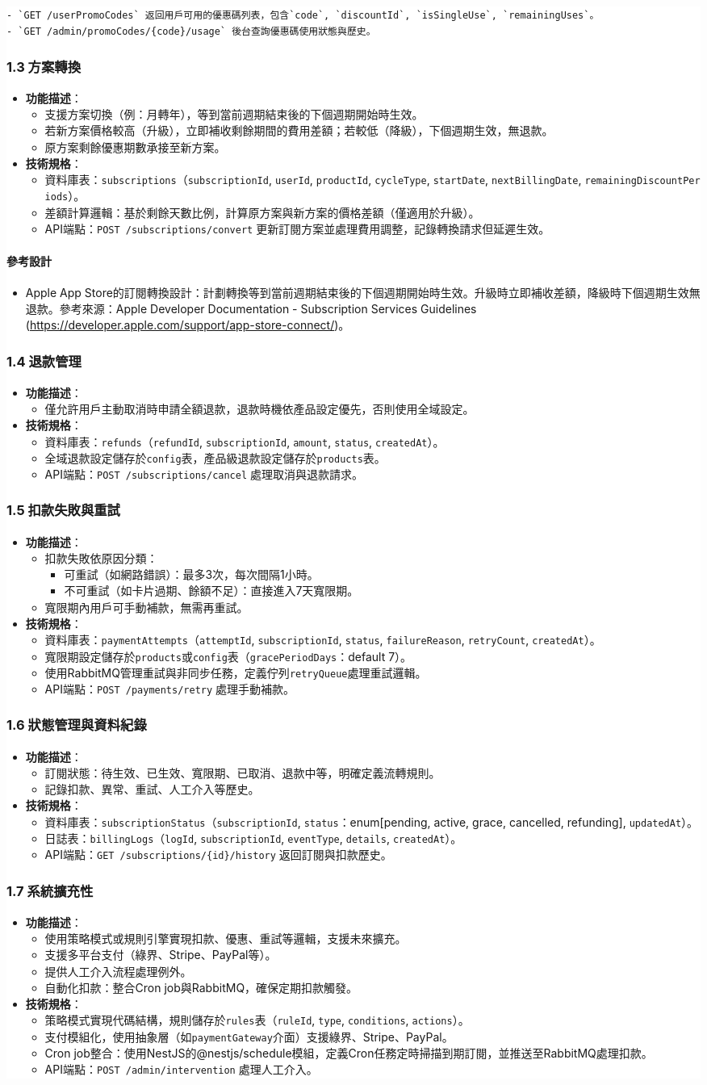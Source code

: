     - `GET /userPromoCodes` 返回用戶可用的優惠碼列表，包含`code`, `discountId`, `isSingleUse`, `remainingUses`。
    - `GET /admin/promoCodes/{code}/usage` 後台查詢優惠碼使用狀態與歷史。

### 1.3 方案轉換
- **功能描述**：
  - 支援方案切換（例：月轉年），等到當前週期結束後的下個週期開始時生效。
  - 若新方案價格較高（升級），立即補收剩餘期間的費用差額；若較低（降級），下個週期生效，無退款。
  - 原方案剩餘優惠期數承接至新方案。
- **技術規格**：
  - 資料庫表：`subscriptions`（`subscriptionId`, `userId`, `productId`, `cycleType`, `startDate`, `nextBillingDate`, `remainingDiscountPeriods`）。
  - 差額計算邏輯：基於剩餘天數比例，計算原方案與新方案的價格差額（僅適用於升級）。
  - API端點：`POST /subscriptions/convert` 更新訂閱方案並處理費用調整，記錄轉換請求但延遲生效。

#### 參考設計
- Apple App Store的訂閱轉換設計：計劃轉換等到當前週期結束後的下個週期開始時生效。升級時立即補收差額，降級時下個週期生效無退款。參考來源：Apple Developer Documentation - Subscription Services Guidelines (https://developer.apple.com/support/app-store-connect/)。

### 1.4 退款管理
- **功能描述**：
  - 僅允許用戶主動取消時申請全額退款，退款時機依產品設定優先，否則使用全域設定。
- **技術規格**：
  - 資料庫表：`refunds`（`refundId`, `subscriptionId`, `amount`, `status`, `createdAt`）。
  - 全域退款設定儲存於`config`表，產品級退款設定儲存於`products`表。
  - API端點：`POST /subscriptions/cancel` 處理取消與退款請求。

### 1.5 扣款失敗與重試
- **功能描述**：
  - 扣款失敗依原因分類：
    - 可重試（如網路錯誤）：最多3次，每次間隔1小時。
    - 不可重試（如卡片過期、餘額不足）：直接進入7天寬限期。
  - 寬限期內用戶可手動補款，無需再重試。
- **技術規格**：
  - 資料庫表：`paymentAttempts`（`attemptId`, `subscriptionId`, `status`, `failureReason`, `retryCount`, `createdAt`）。
  - 寬限期設定儲存於`products`或`config`表（`gracePeriodDays`：default 7）。
  - 使用RabbitMQ管理重試與非同步任務，定義佇列`retryQueue`處理重試邏輯。
  - API端點：`POST /payments/retry` 處理手動補款。

### 1.6 狀態管理與資料紀錄
- **功能描述**：
  - 訂閱狀態：待生效、已生效、寬限期、已取消、退款中等，明確定義流轉規則。
  - 記錄扣款、異常、重試、人工介入等歷史。
- **技術規格**：
  - 資料庫表：`subscriptionStatus`（`subscriptionId`, `status`：enum[pending, active, grace, cancelled, refunding], `updatedAt`）。
  - 日誌表：`billingLogs`（`logId`, `subscriptionId`, `eventType`, `details`, `createdAt`）。
  - API端點：`GET /subscriptions/{id}/history` 返回訂閱與扣款歷史。

### 1.7 系統擴充性
- **功能描述**：
  - 使用策略模式或規則引擎實現扣款、優惠、重試等邏輯，支援未來擴充。
  - 支援多平台支付（綠界、Stripe、PayPal等）。
  - 提供人工介入流程處理例外。
  - 自動化扣款：整合Cron job與RabbitMQ，確保定期扣款觸發。
- **技術規格**：
  - 策略模式實現代碼結構，規則儲存於`rules`表（`ruleId`, `type`, `conditions`, `actions`）。
  - 支付模組化，使用抽象層（如`paymentGateway`介面）支援綠界、Stripe、PayPal。
  - Cron job整合：使用NestJS的@nestjs/schedule模組，定義Cron任務定時掃描到期訂閱，並推送至RabbitMQ處理扣款。
  - API端點：`POST /admin/intervention` 處理人工介入。
